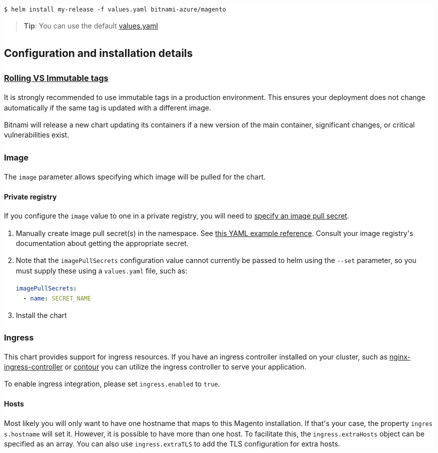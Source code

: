 ```console
$ helm install my-release -f values.yaml bitnami-azure/magento
```

> **Tip**: You can use the default [values.yaml](values.yaml)

## Configuration and installation details

### [Rolling VS Immutable tags](https://docs.bitnami.com/containers/how-to/understand-rolling-tags-containers/)

It is strongly recommended to use immutable tags in a production environment. This ensures your deployment does not change automatically if the same tag is updated with a different image.

Bitnami will release a new chart updating its containers if a new version of the main container, significant changes, or critical vulnerabilities exist.

### Image

The `image` parameter allows specifying which image will be pulled for the chart.

#### Private registry

If you configure the `image` value to one in a private registry, you will need to [specify an image pull secret](https://kubernetes.io/docs/concepts/containers/images/#specifying-imagepullsecrets-on-a-pod).

1. Manually create image pull secret(s) in the namespace. See [this YAML example reference](https://kubernetes.io/docs/concepts/containers/images/#creating-a-secret-with-a-docker-config). Consult your image registry's documentation about getting the appropriate secret.
1. Note that the `imagePullSecrets` configuration value cannot currently be passed to helm using the `--set` parameter, so you must supply these using a `values.yaml` file, such as:

    ```yaml
    imagePullSecrets:
      - name: SECRET_NAME
    ```

1. Install the chart

### Ingress

This chart provides support for ingress resources. If you have an ingress controller installed on your cluster, such as [nginx-ingress-controller](https://github.com/bitnami/charts/tree/master/bitnami/nginx-ingress-controller) or [contour](https://github.com/bitnami/charts/tree/master/bitnami/contour) you can utilize the ingress controller to serve your application.

To enable ingress integration, please set `ingress.enabled` to `true`.

#### Hosts

Most likely you will only want to have one hostname that maps to this Magento installation. If that's your case, the property `ingress.hostname` will set it. However, it is possible to have more than one host. To facilitate this, the `ingress.extraHosts` object can be specified as an array. You can also use `ingress.extraTLS` to add the TLS configuration for extra hosts.
